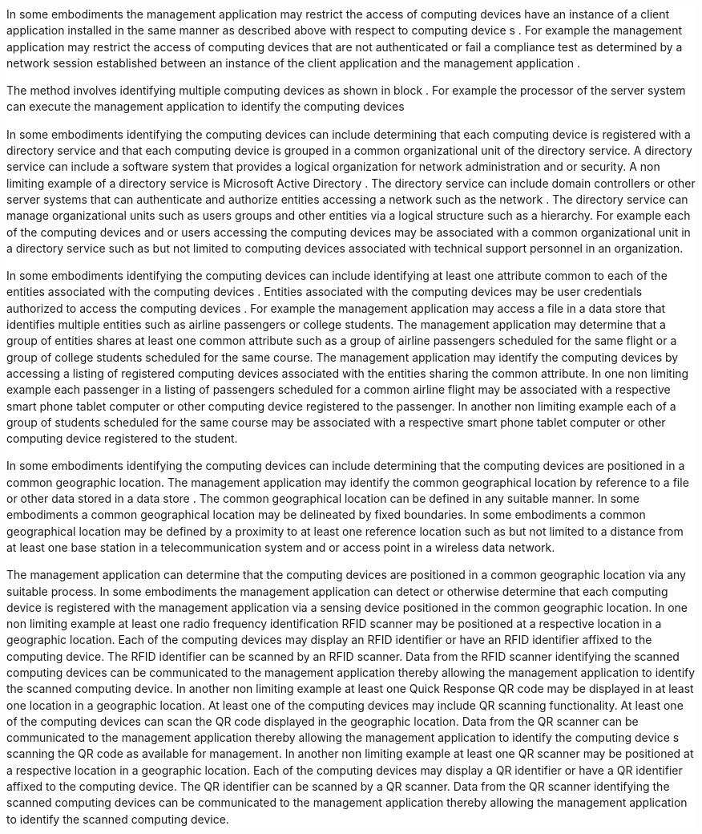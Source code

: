 In some embodiments the management application may restrict the access of computing devices have an instance of a client application installed in the same manner as described above with respect to computing device s . For example the management application may restrict the access of computing devices that are not authenticated or fail a compliance test as determined by a network session established between an instance of the client application and the management application .

The method involves identifying multiple computing devices as shown in block . For example the processor of the server system can execute the management application to identify the computing devices 

In some embodiments identifying the computing devices can include determining that each computing device is registered with a directory service and that each computing device is grouped in a common organizational unit of the directory service. A directory service can include a software system that provides a logical organization for network administration and or security. A non limiting example of a directory service is Microsoft Active Directory . The directory service can include domain controllers or other server systems that can authenticate and authorize entities accessing a network such as the network . The directory service can manage organizational units such as users groups and other entities via a logical structure such as a hierarchy. For example each of the computing devices and or users accessing the computing devices may be associated with a common organizational unit in a directory service such as but not limited to computing devices associated with technical support personnel in an organization.

In some embodiments identifying the computing devices can include identifying at least one attribute common to each of the entities associated with the computing devices . Entities associated with the computing devices may be user credentials authorized to access the computing devices . For example the management application may access a file in a data store that identifies multiple entities such as airline passengers or college students. The management application may determine that a group of entities shares at least one common attribute such as a group of airline passengers scheduled for the same flight or a group of college students scheduled for the same course. The management application may identify the computing devices by accessing a listing of registered computing devices associated with the entities sharing the common attribute. In one non limiting example each passenger in a listing of passengers scheduled for a common airline flight may be associated with a respective smart phone tablet computer or other computing device registered to the passenger. In another non limiting example each of a group of students scheduled for the same course may be associated with a respective smart phone tablet computer or other computing device registered to the student.

In some embodiments identifying the computing devices can include determining that the computing devices are positioned in a common geographic location. The management application may identify the common geographical location by reference to a file or other data stored in a data store . The common geographical location can be defined in any suitable manner. In some embodiments a common geographical location may be delineated by fixed boundaries. In some embodiments a common geographical location may be defined by a proximity to at least one reference location such as but not limited to a distance from at least one base station in a telecommunication system and or access point in a wireless data network.

The management application can determine that the computing devices are positioned in a common geographic location via any suitable process. In some embodiments the management application can detect or otherwise determine that each computing device is registered with the management application via a sensing device positioned in the common geographic location. In one non limiting example at least one radio frequency identification RFID scanner may be positioned at a respective location in a geographic location. Each of the computing devices may display an RFID identifier or have an RFID identifier affixed to the computing device. The RFID identifier can be scanned by an RFID scanner. Data from the RFID scanner identifying the scanned computing devices can be communicated to the management application thereby allowing the management application to identify the scanned computing device. In another non limiting example at least one Quick Response QR code may be displayed in at least one location in a geographic location. At least one of the computing devices may include QR scanning functionality. At least one of the computing devices can scan the QR code displayed in the geographic location. Data from the QR scanner can be communicated to the management application thereby allowing the management application to identify the computing device s scanning the QR code as available for management. In another non limiting example at least one QR scanner may be positioned at a respective location in a geographic location. Each of the computing devices may display a QR identifier or have a QR identifier affixed to the computing device. The QR identifier can be scanned by a QR scanner. Data from the QR scanner identifying the scanned computing devices can be communicated to the management application thereby allowing the management application to identify the scanned computing device.
